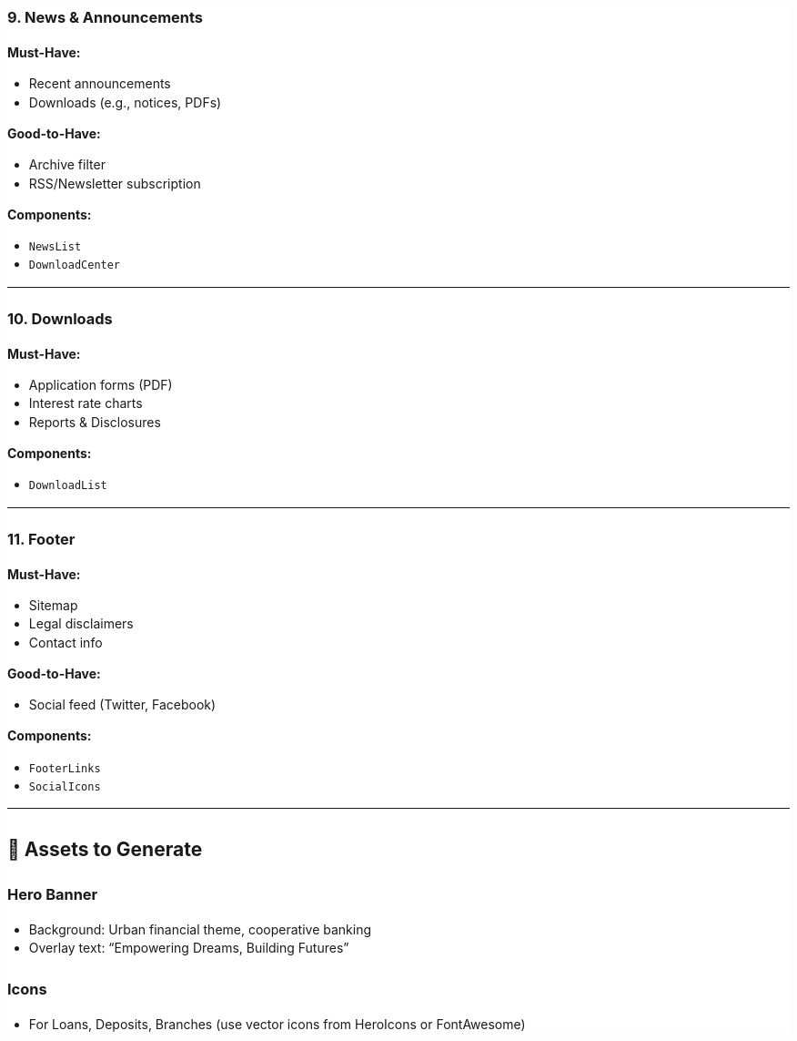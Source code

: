 
### 9. News & Announcements

**Must-Have:**
- Recent announcements
- Downloads (e.g., notices, PDFs)

**Good-to-Have:**
- Archive filter
- RSS/Newsletter subscription

**Components:**
- `NewsList`
- `DownloadCenter`

---

### 10. Downloads

**Must-Have:**
- Application forms (PDF)
- Interest rate charts
- Reports & Disclosures

**Components:**
- `DownloadList`

---

### 11. Footer

**Must-Have:**
- Sitemap
- Legal disclaimers
- Contact info

**Good-to-Have:**
- Social feed (Twitter, Facebook)

**Components:**
- `FooterLinks`
- `SocialIcons`

---

## 🎨 Assets to Generate

### Hero Banner
- Background: Urban financial theme, cooperative banking
- Overlay text: “Empowering Dreams, Building Futures”

### Icons
- For Loans, Deposits, Branches (use vector icons from HeroIcons or FontAwesome)
